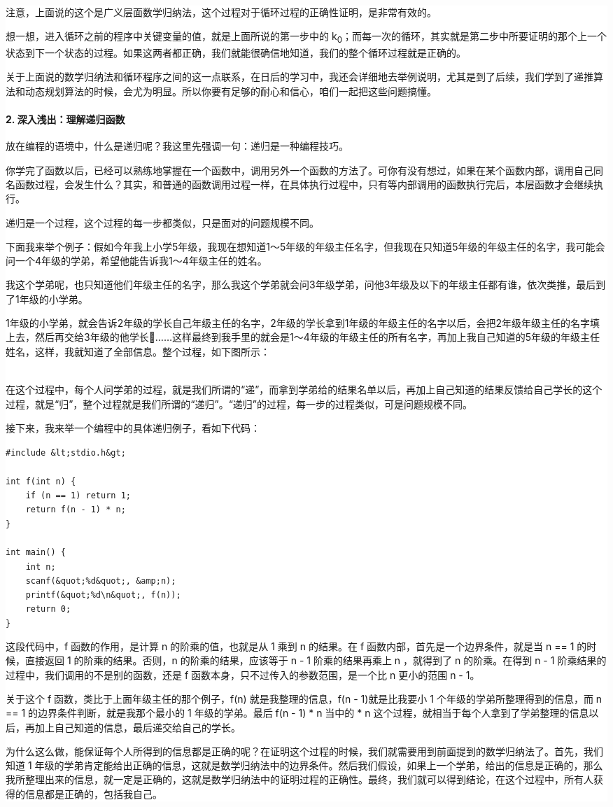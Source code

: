 注意，上面说的这个是广义层面数学归纳法，这个过程对于循环过程的正确性证明，是非常有效的。

想一想，进入循环之前的程序中关键变量的值，就是上面所说的第一步中的 k<sub>0</sub>；而每一次的循环，其实就是第二步中所要证明的那个上一个状态到下一个状态的过程。如果这两者都正确，我们就能很确信地知道，我们的整个循环过程就是正确的。

关于上面说的数学归纳法和循环程序之间的这一点联系，在日后的学习中，我还会详细地去举例说明，尤其是到了后续，我们学到了递推算法和动态规划算法的时候，会尤为明显。所以你要有足够的耐心和信心，咱们一起把这些问题搞懂。

#### 2. 深入浅出：理解递归函数

放在编程的语境中，什么是递归呢？我这里先强调一句：递归是一种编程技巧。

你学完了函数以后，已经可以熟练地掌握在一个函数中，调用另外一个函数的方法了。可你有没有想过，如果在某个函数内部，调用自己同名函数过程，会发生什么？其实，和普通的函数调用过程一样，在具体执行过程中，只有等内部调用的函数执行完后，本层函数才会继续执行。

递归是一个过程，这个过程的每一步都类似，只是面对的问题规模不同。

下面我来举个例子：假如今年我上小学5年级，我现在想知道1～5年级的年级主任名字，但我现在只知道5年级的年级主任的名字，我可能会问一个4年级的学弟，希望他能告诉我1～4年级主任的姓名。

我这个学弟呢，也只知道他们年级主任的名字，那么我这个学弟就会问3年级学弟，问他3年级及以下的年级主任都有谁，依次类推，最后到了1年级的小学弟。

1年级的小学弟，就会告诉2年级的学长自己年级主任的名字，2年级的学长拿到1年级的年级主任的名字以后，会把2年级年级主任的名字填上去，然后再交给3年级的他学长……这样最终到我手里的就会是1～4年级的年级主任的所有名字，再加上我自己知道的5年级的年级主任姓名，这样，我就知道了全部信息。整个过程，如下图所示：<br>
<img src="https://static001.geekbang.org/resource/image/71/5a/713f6589e7b8eb51c8af82ddc1efa65a.jpg" alt="" title="图3:年级主任问题示意图">

在这个过程中，每个人问学弟的过程，就是我们所谓的“递”，而拿到学弟给的结果名单以后，再加上自己知道的结果反馈给自己学长的这个过程，就是“归”，整个过程就是我们所谓的“递归”。“递归”的过程，每一步的过程类似，可是问题规模不同。

接下来，我来举一个编程中的具体递归例子，看如下代码：

```
#include &lt;stdio.h&gt;

int f(int n) {
    if (n == 1) return 1;
    return f(n - 1) * n;
}

int main() {
    int n;
    scanf(&quot;%d&quot;, &amp;n);
    printf(&quot;%d\n&quot;, f(n));
    return 0;
}

```

这段代码中，f 函数的作用，是计算 n 的阶乘的值，也就是从 1 乘到 n 的结果。在 f 函数内部，首先是一个边界条件，就是当 n == 1 的时候，直接返回 1 的阶乘的结果。否则，n 的阶乘的结果，应该等于 n - 1 阶乘的结果再乘上 n ，就得到了 n 的阶乘。在得到 n - 1 阶乘结果的过程中，我们调用的不是别的函数，还是 f 函数本身，只不过传入的参数范围，是一个比 n 更小的范围 n - 1。

关于这个 f 函数，类比于上面年级主任的那个例子，f(n) 就是我整理的信息，f(n - 1)就是比我要小 1 个年级的学弟所整理得到的信息，而 n == 1 的边界条件判断，就是我那个最小的 1 年级的学弟。最后 f(n - 1) * n 当中的 * n 这个过程，就相当于每个人拿到了学弟整理的信息以后，再加上自己知道的信息，最后递交给自己的学长。

为什么这么做，能保证每个人所得到的信息都是正确的呢？在证明这个过程的时候，我们就需要用到前面提到的数学归纳法了。首先，我们知道 1 年级的学弟肯定能给出正确的信息，这就是数学归纳法中的边界条件。然后我们假设，如果上一个学弟，给出的信息是正确的，那么我所整理出来的信息，就一定是正确的，这就是数学归纳法中的证明过程的正确性。最终，我们就可以得到结论，在这个过程中，所有人获得的信息都是正确的，包括我自己。
